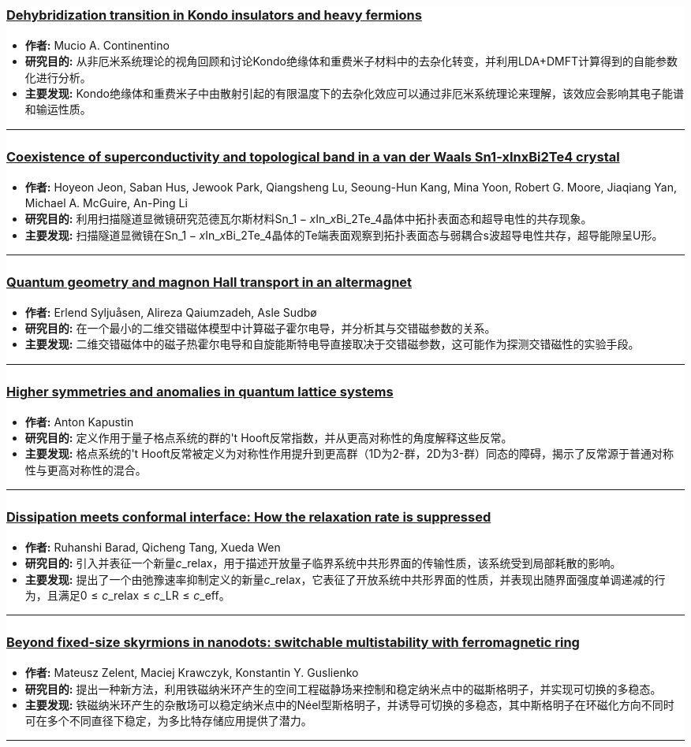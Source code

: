 ### [Dehybridization transition in Kondo insulators and heavy fermions](http://arxiv.org/abs/2505.04730v1)
- **作者:** Mucio A. Continentino
- **研究目的:** 从非厄米系统理论的视角回顾和讨论Kondo绝缘体和重费米子材料中的去杂化转变，并利用LDA+DMFT计算得到的自能参数化进行分析。
- **主要发现:** Kondo绝缘体和重费米子中由散射引起的有限温度下的去杂化效应可以通过非厄米系统理论来理解，该效应会影响其电子能谱和输运性质。

---

### [Coexistence of superconductivity and topological band in a van der Waals Sn1-xInxBi2Te4 crystal](http://arxiv.org/abs/2505.04729v1)
- **作者:** Hoyeon Jeon, Saban Hus, Jewook Park, Qiangsheng Lu, Seoung-Hun Kang, Mina Yoon, Robert G. Moore, Jiaqiang Yan, Michael A. McGuire, An-Ping Li
- **研究目的:** 利用扫描隧道显微镜研究范德瓦尔斯材料Sn$\_{1-x}$In$\_x$Bi$\_2$Te$\_4$晶体中拓扑表面态和超导电性的共存现象。
- **主要发现:** 扫描隧道显微镜在Sn$\_{1-x}$In$\_x$Bi$\_2$Te$\_4$晶体的Te端表面观察到拓扑表面态与弱耦合s波超导电性共存，超导能隙呈U形。

---

### [Quantum geometry and magnon Hall transport in an altermagnet](http://arxiv.org/abs/2505.04726v1)
- **作者:** Erlend Syljuåsen, Alireza Qaiumzadeh, Asle Sudbø
- **研究目的:** 在一个最小的二维交错磁体模型中计算磁子霍尔电导，并分析其与交错磁参数的关系。
- **主要发现:** 二维交错磁体中的磁子热霍尔电导和自旋能斯特电导直接取决于交错磁参数，这可能作为探测交错磁性的实验手段。

---

### [Higher symmetries and anomalies in quantum lattice systems](http://arxiv.org/abs/2505.04719v1)
- **作者:** Anton Kapustin
- **研究目的:** 定义作用于量子格点系统的群的't Hooft反常指数，并从更高对称性的角度解释这些反常。
- **主要发现:** 格点系统的't Hooft反常被定义为对称性作用提升到更高群（1D为2-群，2D为3-群）同态的障碍，揭示了反常源于普通对称性与更高对称性的混合。

---

### [Dissipation meets conformal interface: How the relaxation rate is suppressed](http://arxiv.org/abs/2505.04715v1)
- **作者:** Ruhanshi Barad, Qicheng Tang, Xueda Wen
- **研究目的:** 引入并表征一个新量$c\_{\text{relax}}$，用于描述开放量子临界系统中共形界面的传输性质，该系统受到局部耗散的影响。
- **主要发现:** 提出了一个由弛豫速率抑制定义的新量$c\_{\text{relax}}$，它表征了开放系统中共形界面的性质，并表现出随界面强度单调递减的行为，且满足$0\le c\_{\text{relax}}\le c\_{\text{LR}}\le c\_{\text{eff}}$。

---

### [Beyond fixed-size skyrmions in nanodots: switchable multistability with ferromagnetic ring](http://arxiv.org/abs/2505.04711v1)
- **作者:** Mateusz Zelent, Maciej Krawczyk, Konstantin Y. Guslienko
- **研究目的:** 提出一种新方法，利用铁磁纳米环产生的空间工程磁静场来控制和稳定纳米点中的磁斯格明子，并实现可切换的多稳态。
- **主要发现:** 铁磁纳米环产生的杂散场可以稳定纳米点中的Néel型斯格明子，并诱导可切换的多稳态，其中斯格明子在环磁化方向不同时可在多个不同直径下稳定，为多比特存储应用提供了潜力。

---
